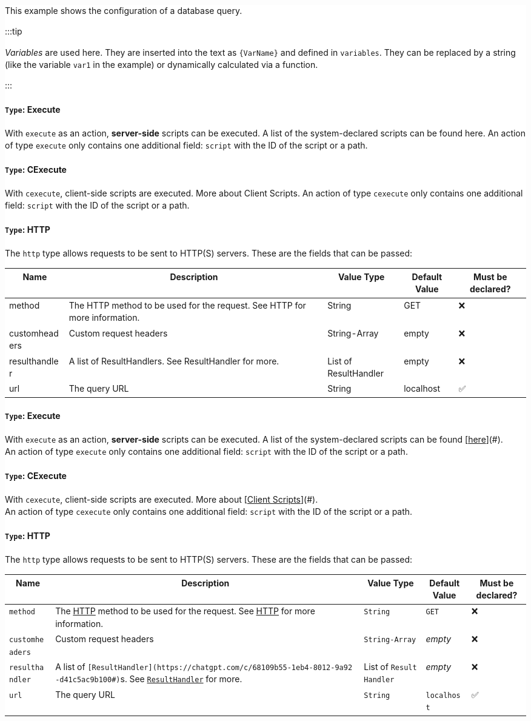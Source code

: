 This example shows the configuration of a database query.

:::tip

*Variables* are used here. They are inserted into the text as `{VarName}` and defined in ``variables``.
They can be replaced by a string (like the variable `var1` in the example) or dynamically calculated via a function.

:::

#### `Type`: Execute
With `execute` as an action, **server-side** scripts can be executed. A list of the system-declared scripts can be found here.
An action of type `execute` only contains one additional field: `script` with the ID of the script or a path.

#### `Type`: CExecute
With `cexecute`, client-side scripts are executed. More about Client Scripts.
An action of type `cexecute` only contains one additional field: `script` with the ID of the script or a path.
#### `Type`: HTTP
The `http` type allows requests to be sent to HTTP(S) servers. These are the fields that can be passed:

| Name          | Description                                                                | Value Type            | Default Value | Must be declared? |
|---------------|----------------------------------------------------------------------------|-----------------------|---------------|-------------------|
| method        | The HTTP method to be used for the request. See HTTP for more information. | String                | GET           | ❌                 |
| customheaders | Custom request headers                                                     | String-Array          | empty         | ❌                 |
| resulthandler | A list of ResultHandlers. See ResultHandler for more.                      | List of ResultHandler | empty         | ❌                 |
| url           | The query URL                                                              | String                | localhost     | ✅                 |

#### `Type`: Execute  
With ``execute`` as an action, **server-side** scripts can be executed. A list of the system-declared scripts can be found [[here](https://chatgpt.com/c/68109b55-1eb4-8012-9a92-d41c5ac9b100#)](#).  
An action of type `execute` only contains one additional field: `script` with the ID of the script or a path.

#### `Type`: CExecute  
With `cexecute`, client-side scripts are executed. More about [[Client Scripts](https://chatgpt.com/c/68109b55-1eb4-8012-9a92-d41c5ac9b100#)](#).  
An action of type `cexecute` only contains one additional field: `script` with the ID of the script or a path.

#### `Type`: HTTP  
The ``http`` type allows requests to be sent to HTTP(S) servers. These are the fields that can be passed:

| Name            | Description                                                                                                                                    | Value Type              | Default Value | Must be declared? |
|-----------------|------------------------------------------------------------------------------------------------------------------------------------------------|-------------------------|---------------|-------------------|
| `method`        | The [HTTP](https://chatgpt.com/c/68109b55-1eb4-8012-9a92-d41c5ac9b100#) method to be used for the request. See [HTTP](#) for more information. | `String`                | `GET`         | ❌                 |
| `customheaders` | Custom request headers                                                                                                                         | `String-Array`          | *empty*       | ❌                 |
| `resulthandler` | A list of `[ResultHandler](https://chatgpt.com/c/68109b55-1eb4-8012-9a92-d41c5ac9b100#)`s. See [`ResultHandler`](#) for more.                  | List of `ResultHandler` | *empty*       | ❌                 |
| `url`           | The query URL                                                                                                                                  | `String`                | `localhost`   | ✅                 |
